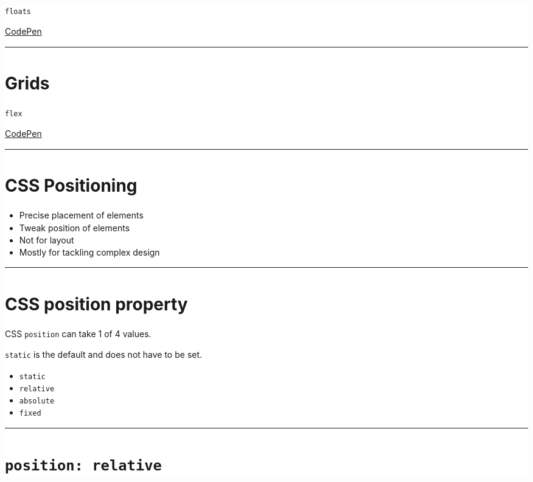 `floats`

<iframe height='265' scrolling='no' title='Float Grid' src='//codepen.io/pataruco/embed/preview/GXqOqB/?height=265&theme-id=dark&default-tab=html,result&embed-version=2' frameborder='no' allowtransparency='true' allowfullscreen='true' style='width: 100%;'>See the Pen <a href='https://codepen.io/pataruco/pen/GXqOqB/'>Float Grid</a> by Pedro Martin (<a href='https://codepen.io/pataruco'>@pataruco</a>) on <a href='https://codepen.io'>CodePen</a>.
</iframe>

[CodePen](https://codepen.io/pataruco/pen/GXqOqB/)

---

# Grids

`flex`

<iframe height='265' scrolling='no' title='Flex grid' src='//codepen.io/pataruco/embed/EeyoVE/?height=265&theme-id=dark&default-tab=html,result&embed-version=2' frameborder='no' allowtransparency='true' allowfullscreen='true' style='width: 100%;'>See the Pen <a href='https://codepen.io/pataruco/pen/EeyoVE/'>Flex grid</a> by Pedro Martin (<a href='https://codepen.io/pataruco'>@pataruco</a>) on <a href='https://codepen.io'>CodePen</a>.
</iframe>

[CodePen](https://codepen.io/pataruco/pen/EeyoVE)

---

# CSS Positioning

- Precise placement of elements
- Tweak position of elements
- Not for layout
- Mostly for tackling complex design

---

# CSS position property

CSS `position` can take 1 of 4 values.

`static` is the default and does not have to be set.

- `static`
- `relative`
- `absolute`
- `fixed`

---

# `position: relative`
